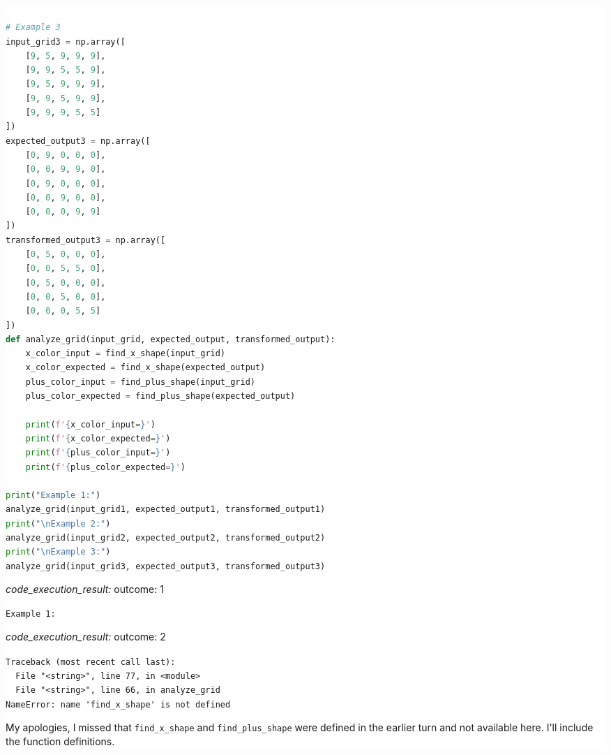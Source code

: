 ```python

# Example 3
input_grid3 = np.array([
    [9, 5, 9, 9, 9],
    [9, 9, 5, 5, 9],
    [9, 5, 9, 9, 9],
    [9, 9, 5, 9, 9],
    [9, 9, 9, 5, 5]
])
expected_output3 = np.array([
    [0, 9, 0, 0, 0],
    [0, 0, 9, 9, 0],
    [0, 9, 0, 0, 0],
    [0, 0, 9, 0, 0],
    [0, 0, 0, 9, 9]
])
transformed_output3 = np.array([
    [0, 5, 0, 0, 0],
    [0, 0, 5, 5, 0],
    [0, 5, 0, 0, 0],
    [0, 0, 5, 0, 0],
    [0, 0, 0, 5, 5]
])
def analyze_grid(input_grid, expected_output, transformed_output):
    x_color_input = find_x_shape(input_grid)
    x_color_expected = find_x_shape(expected_output)
    plus_color_input = find_plus_shape(input_grid)
    plus_color_expected = find_plus_shape(expected_output)
    
    print(f'{x_color_input=}')
    print(f'{x_color_expected=}')
    print(f'{plus_color_input=}')
    print(f'{plus_color_expected=}')

print("Example 1:")
analyze_grid(input_grid1, expected_output1, transformed_output1)
print("\nExample 2:")
analyze_grid(input_grid2, expected_output2, transformed_output2)
print("\nExample 3:")
analyze_grid(input_grid3, expected_output3, transformed_output3)


```

*code_execution_result:*
outcome: 1
```
Example 1:

```

*code_execution_result:*
outcome: 2
```
Traceback (most recent call last):
  File "<string>", line 77, in <module>
  File "<string>", line 66, in analyze_grid
NameError: name 'find_x_shape' is not defined

```
My apologies, I missed that `find_x_shape` and `find_plus_shape` were defined in the earlier turn and not available here. I'll include the function definitions.
